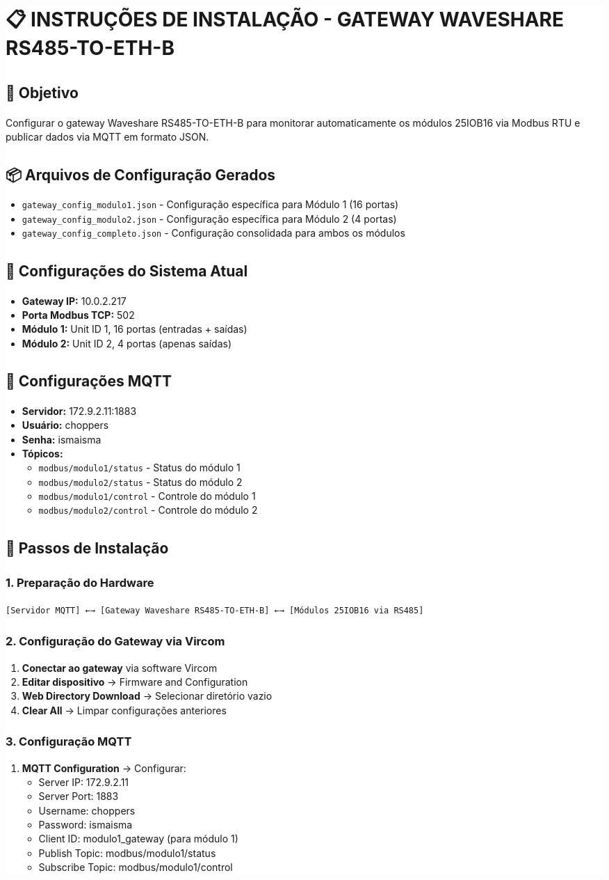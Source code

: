 # 📋 INSTRUÇÕES DE INSTALAÇÃO - GATEWAY WAVESHARE RS485-TO-ETH-B

## 🎯 Objetivo
Configurar o gateway Waveshare RS485-TO-ETH-B para monitorar automaticamente os módulos 25IOB16 via Modbus RTU e publicar dados via MQTT em formato JSON.

## 📦 Arquivos de Configuração Gerados
- `gateway_config_modulo1.json` - Configuração específica para Módulo 1 (16 portas)
- `gateway_config_modulo2.json` - Configuração específica para Módulo 2 (4 portas)
- `gateway_config_completo.json` - Configuração consolidada para ambos os módulos

## 🔧 Configurações do Sistema Atual
- **Gateway IP:** 10.0.2.217
- **Porta Modbus TCP:** 502
- **Módulo 1:** Unit ID 1, 16 portas (entradas + saídas)
- **Módulo 2:** Unit ID 2, 4 portas (apenas saídas)

## 📡 Configurações MQTT
- **Servidor:** 172.9.2.11:1883
- **Usuário:** choppers
- **Senha:** ismaisma
- **Tópicos:**
  - `modbus/modulo1/status` - Status do módulo 1
  - `modbus/modulo2/status` - Status do módulo 2
  - `modbus/modulo1/control` - Controle do módulo 1
  - `modbus/modulo2/control` - Controle do módulo 2

## 🚀 Passos de Instalação

### 1. Preparação do Hardware
```
[Servidor MQTT] ←→ [Gateway Waveshare RS485-TO-ETH-B] ←→ [Módulos 25IOB16 via RS485]
```

### 2. Configuração do Gateway via Vircom
1. **Conectar ao gateway** via software Vircom
2. **Editar dispositivo** → Firmware and Configuration
3. **Web Directory Download** → Selecionar diretório vazio
4. **Clear All** → Limpar configurações anteriores

### 3. Configuração MQTT
1. **MQTT Configuration** → Configurar:
   - Server IP: 172.9.2.11
   - Server Port: 1883
   - Username: choppers
   - Password: ismaisma
   - Client ID: modulo1_gateway (para módulo 1)
   - Publish Topic: modbus/modulo1/status
   - Subscribe Topic: modbus/modulo1/control
